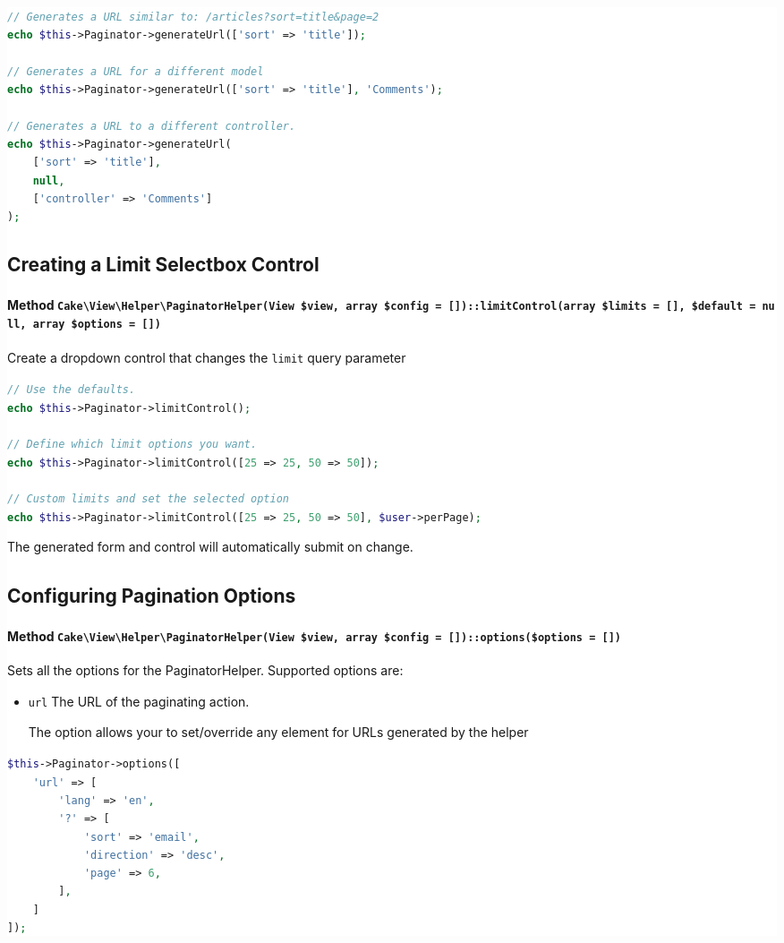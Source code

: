 ```php
// Generates a URL similar to: /articles?sort=title&page=2
echo $this->Paginator->generateUrl(['sort' => 'title']);

// Generates a URL for a different model
echo $this->Paginator->generateUrl(['sort' => 'title'], 'Comments');

// Generates a URL to a different controller.
echo $this->Paginator->generateUrl(
    ['sort' => 'title'],
    null,
    ['controller' => 'Comments']
);

```

## Creating a Limit Selectbox Control

#### Method `Cake\View\Helper\PaginatorHelper(View $view, array $config = [])::limitControl(array $limits = [], $default = null, array $options = [])`

Create a dropdown control that changes the `limit` query parameter

```php
// Use the defaults.
echo $this->Paginator->limitControl();

// Define which limit options you want.
echo $this->Paginator->limitControl([25 => 25, 50 => 50]);

// Custom limits and set the selected option
echo $this->Paginator->limitControl([25 => 25, 50 => 50], $user->perPage);

```

The generated form and control will automatically submit on change.

## Configuring Pagination Options

#### Method `Cake\View\Helper\PaginatorHelper(View $view, array $config = [])::options($options = [])`

Sets all the options for the PaginatorHelper. Supported options are:

- `url` The URL of the paginating action.

  The option allows your to set/override any element for URLs generated by
  the helper

```php
$this->Paginator->options([
    'url' => [
        'lang' => 'en',
        '?' => [
            'sort' => 'email',
            'direction' => 'desc',
            'page' => 6,
        ],
    ]
]);

```
